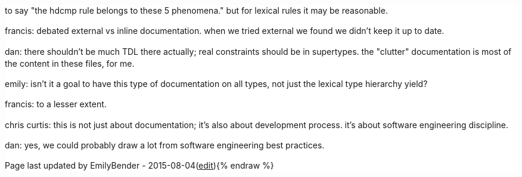 to say "the hdcmp rule belongs to these 5 phenomena." but for lexical
rules it may be reasonable.

francis: debated external vs inline documentation. when we tried
external we found we didn’t keep it up to date.

dan: there shouldn’t be much TDL there actually; real constraints should
be in supertypes. the "clutter" documentation is most of the content in
these files, for me.

emily: isn’t it a goal to have this type of documentation on all types,
not just the lexical type hierarchy yield?

francis: to a lesser extent.

chris curtis: this is not just about documentation; it’s also about
development process. it’s about software engineering discipline.

dan: yes, we could probably draw a lot from software engineering best
practices.

Page last updated by EmilyBender - 2015-08-04([edit](https://github.com/delph-in/docs/wiki/SingaporeGrammarDocumentation/_edit)){% endraw %}